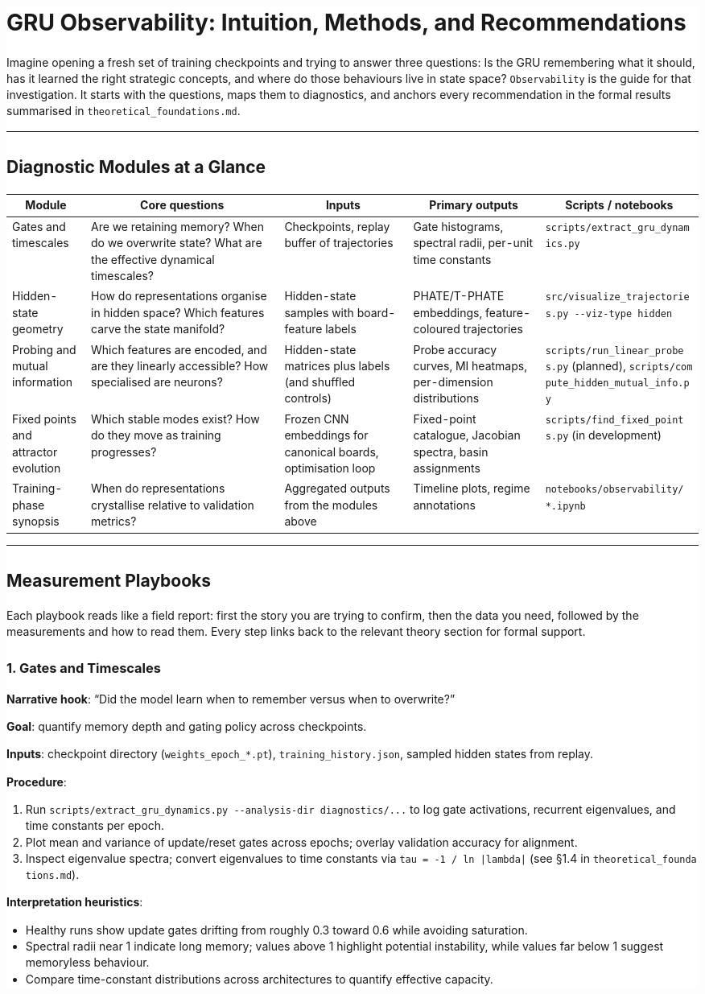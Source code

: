 # GRU Observability: Intuition, Methods, and Recommendations

Imagine opening a fresh set of training checkpoints and trying to answer three questions: Is the GRU remembering what it should, has it learned the right strategic concepts, and where do those behaviours live in state space? `Observability` is the guide for that investigation. It starts with the questions, maps them to diagnostics, and anchors every recommendation in the formal results summarised in `theoretical_foundations.md`.

---

## Diagnostic Modules at a Glance

| Module | Core questions | Inputs | Primary outputs | Scripts / notebooks |
| --- | --- | --- | --- | --- |
| Gates and timescales | Are we retaining memory? When do we overwrite state? What are the effective dynamical timescales? | Checkpoints, replay buffer of trajectories | Gate histograms, spectral radii, per-unit time constants | `scripts/extract_gru_dynamics.py` |
| Hidden-state geometry | How do representations organise in hidden space? Which features carve the state manifold? | Hidden-state samples with board-feature labels | PHATE/T-PHATE embeddings, feature-coloured trajectories | `src/visualize_trajectories.py --viz-type hidden` |
| Probing and mutual information | Which features are encoded, and are they linearly accessible? How specialised are neurons? | Hidden-state matrices plus labels (and shuffled controls) | Probe accuracy curves, MI heatmaps, per-dimension distributions | `scripts/run_linear_probes.py` (planned), `scripts/compute_hidden_mutual_info.py` |
| Fixed points and attractor evolution | Which stable modes exist? How do they move as training progresses? | Frozen CNN embeddings for canonical boards, optimisation loop | Fixed-point catalogue, Jacobian spectra, basin assignments | `scripts/find_fixed_points.py` (in development) |
| Training-phase synopsis | When do representations crystallise relative to validation metrics? | Aggregated outputs from the modules above | Timeline plots, regime annotations | `notebooks/observability/*.ipynb` |

---

## Measurement Playbooks

Each playbook reads like a field report: first the story you are trying to confirm, then the data you need, followed by the measurements and how to read them. Every step links back to the relevant theory section for formal support.

### 1. Gates and Timescales

**Narrative hook**: “Did the model learn when to remember versus when to overwrite?”

**Goal**: quantify memory depth and gating policy across checkpoints.

**Inputs**: checkpoint directory (`weights_epoch_*.pt`), `training_history.json`, sampled hidden states from replay.

**Procedure**:
1. Run `scripts/extract_gru_dynamics.py --analysis-dir diagnostics/...` to log gate activations, recurrent eigenvalues, and time constants per epoch.
2. Plot mean and variance of update/reset gates across epochs; overlay validation accuracy for alignment.
3. Inspect eigenvalue spectra; convert eigenvalues to time constants via `tau = -1 / ln |lambda|` (see §1.4 in `theoretical_foundations.md`).

**Interpretation heuristics**:
- Healthy runs show update gates drifting from roughly 0.3 toward 0.6 while avoiding saturation.
- Spectral radii near 1 indicate long memory; values above 1 highlight potential instability, while values far below 1 suggest memoryless behaviour.
- Compare time-constant distributions across architectures to quantify effective capacity.
